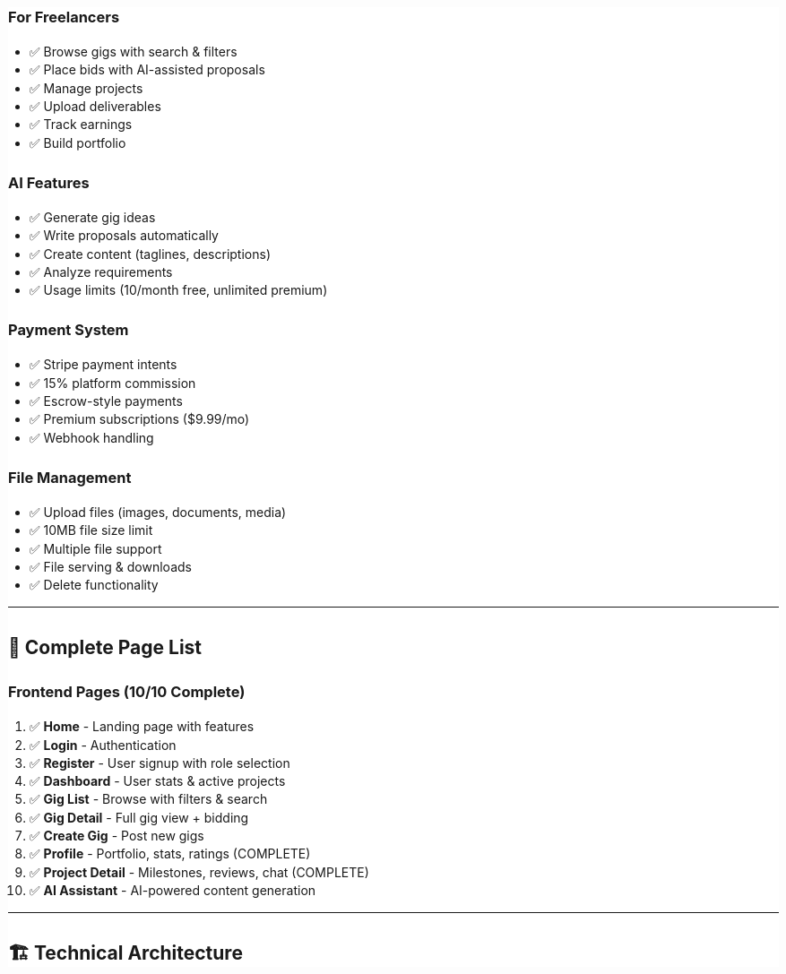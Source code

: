 ### For Freelancers
- ✅ Browse gigs with search & filters
- ✅ Place bids with AI-assisted proposals
- ✅ Manage projects
- ✅ Upload deliverables
- ✅ Track earnings
- ✅ Build portfolio

### AI Features
- ✅ Generate gig ideas
- ✅ Write proposals automatically
- ✅ Create content (taglines, descriptions)
- ✅ Analyze requirements
- ✅ Usage limits (10/month free, unlimited premium)

### Payment System
- ✅ Stripe payment intents
- ✅ 15% platform commission
- ✅ Escrow-style payments
- ✅ Premium subscriptions ($9.99/mo)
- ✅ Webhook handling

### File Management
- ✅ Upload files (images, documents, media)
- ✅ 10MB file size limit
- ✅ Multiple file support
- ✅ File serving & downloads
- ✅ Delete functionality

---

## 📁 Complete Page List

### Frontend Pages (10/10 Complete)
1. ✅ **Home** - Landing page with features
2. ✅ **Login** - Authentication
3. ✅ **Register** - User signup with role selection
4. ✅ **Dashboard** - User stats & active projects
5. ✅ **Gig List** - Browse with filters & search
6. ✅ **Gig Detail** - Full gig view + bidding
7. ✅ **Create Gig** - Post new gigs
8. ✅ **Profile** - Portfolio, stats, ratings (COMPLETE)
9. ✅ **Project Detail** - Milestones, reviews, chat (COMPLETE)
10. ✅ **AI Assistant** - AI-powered content generation

---

## 🏗️ Technical Architecture
